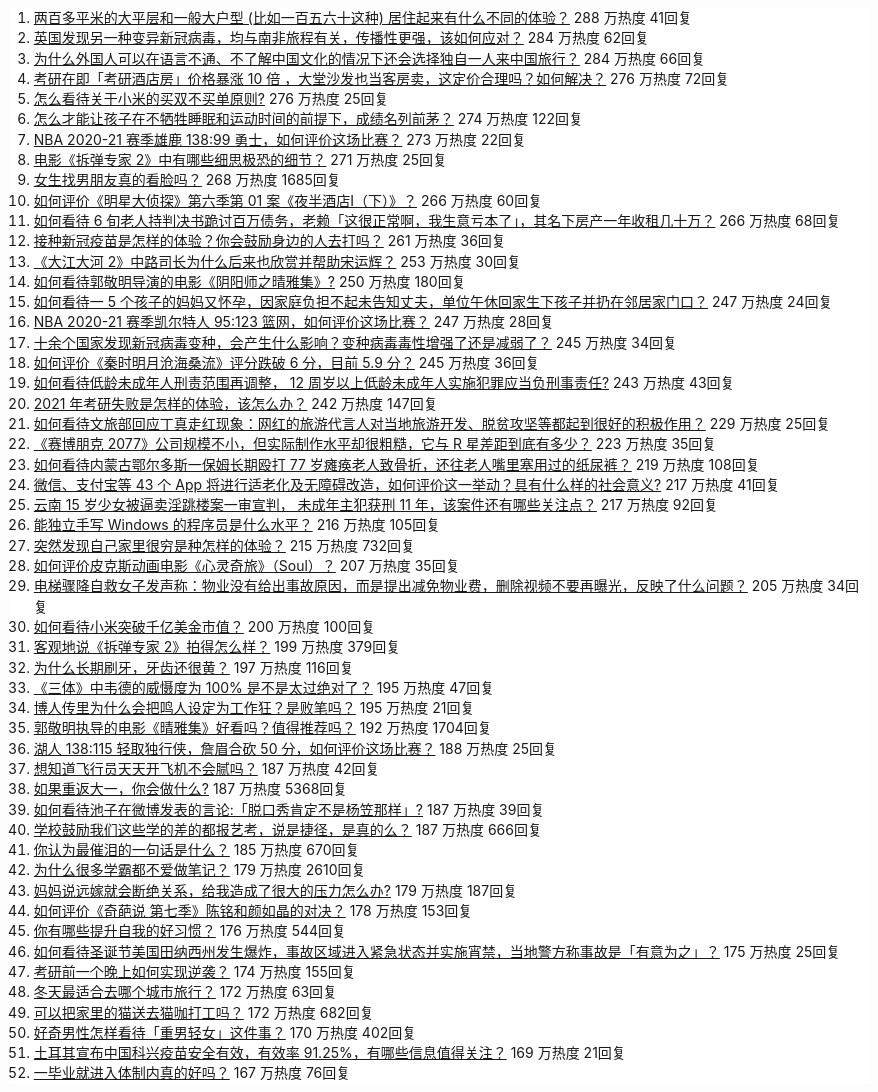 1. [两百多平米的大平层和一般大户型 (比如一百五六十这种) 居住起来有什么不同的体验？](https://www.zhihu.com/question/298606949) 288 万热度 41回复
1. [英国发现另一种变异新冠病毒，均与南非旅程有关，传播性更强，该如何应对？](https://www.zhihu.com/question/436238229) 284 万热度 62回复
1. [为什么外国人可以在语言不通、不了解中国文化的情况下还会选择独自一人来中国旅行？](https://www.zhihu.com/question/436429711) 284 万热度 66回复
1. [考研在即「考研酒店房」价格暴涨 10 倍 ，大堂沙发也当客房卖，这定价合理吗？如何解决？](https://www.zhihu.com/question/436424007) 276 万热度 72回复
1. [怎么看待关于小米的买双不买单原则?](https://www.zhihu.com/question/435802154) 276 万热度 25回复
1. [怎么才能让孩子在不牺牲睡眠和运动时间的前提下，成绩名列前茅？](https://www.zhihu.com/question/430865519) 274 万热度 122回复
1. [NBA 2020-21 赛季雄鹿 138:99 勇士，如何评价这场比赛？](https://www.zhihu.com/question/436517460) 273 万热度 22回复
1. [电影《拆弹专家 2》中有哪些细思极恐的细节？](https://www.zhihu.com/question/436255007) 271 万热度 25回复
1. [女生找男朋友真的看脸吗？](https://www.zhihu.com/question/33267701) 268 万热度 1685回复
1. [如何评价《明星大侦探》第六季第 01 案《夜半酒店Ⅰ（下）》？](https://www.zhihu.com/question/436407337) 266 万热度 60回复
1. [如何看待 6 旬老人持判决书跪讨百万债务，老赖「这很正常啊，我生意亏本了」，其名下房产一年收租几十万？](https://www.zhihu.com/question/436114667) 266 万热度 68回复
1. [接种新冠疫苗是怎样的体验？你会鼓励身边的人去打吗？](https://www.zhihu.com/question/435853788) 261 万热度 36回复
1. [《大江大河 2》中路司长为什么后来也欣赏并帮助宋运辉？](https://www.zhihu.com/question/436202852) 253 万热度 30回复
1. [如何看待郭敬明导演的电影《阴阳师之晴雅集》?](https://www.zhihu.com/question/340681567) 250 万热度 180回复
1. [如何看待一 5 个孩子的妈妈又怀孕，因家庭负担不起未告知丈夫，单位午休回家生下孩子并扔在邻居家门口？](https://www.zhihu.com/question/436407909) 247 万热度 24回复
1. [NBA 2020-21 赛季凯尔特人 95:123 篮网，如何评价这场比赛？](https://www.zhihu.com/question/436519493) 247 万热度 28回复
1. [十余个国家发现新冠病毒变种，会产生什么影响？变种病毒毒性增强了还是减弱了？](https://www.zhihu.com/question/436389138) 245 万热度 34回复
1. [如何评价《秦时明月沧海桑流》评分跌破 6 分，目前 5.9 分？](https://www.zhihu.com/question/435808187) 245 万热度 36回复
1. [如何看待低龄未成年人刑责范围再调整， 12 周岁以上低龄未成年人实施犯罪应当负刑事责任?](https://www.zhihu.com/question/436571867) 243 万热度 43回复
1. [2021 年考研失败是怎样的体验，该怎么办？](https://www.zhihu.com/question/435099779) 242 万热度 147回复
1. [如何看待文旅部回应丁真走红现象：网红的旅游代言人对当地旅游开发、脱贫攻坚等都起到很好的积极作用？](https://www.zhihu.com/question/436159091) 229 万热度 25回复
1. [《赛博朋克 2077》公司规模不小，但实际制作水平却很粗糙，它与 R 星差距到底有多少？](https://www.zhihu.com/question/436307893) 223 万热度 35回复
1. [如何看待内蒙古鄂尔多斯一保姆长期殴打 77 岁瘫痪老人致骨折，还往老人嘴里塞用过的纸尿裤？](https://www.zhihu.com/question/436276832) 219 万热度 108回复
1. [微信、支付宝等 43 个 App 将进行适老化及无障碍改造，如何评价这一举动？具有什么样的社会意义?](https://www.zhihu.com/question/436424668) 217 万热度 41回复
1. [云南 15 岁少女被逼卖淫跳楼案一审宣判， 未成年主犯获刑 11 年，该案件还有哪些关注点？](https://www.zhihu.com/question/436432810) 217 万热度 92回复
1. [能独立手写 Windows 的程序员是什么水平？](https://www.zhihu.com/question/423054941) 216 万热度 105回复
1. [突然发现自己家里很穷是种怎样的体验？](https://www.zhihu.com/question/325864780) 215 万热度 732回复
1. [如何评价皮克斯动画电影《心灵奇旅》（Soul）？](https://www.zhihu.com/question/332013569) 207 万热度 35回复
1. [电梯骤降自救女子发声称：物业没有给出事故原因，而是提出减免物业费，删除视频不要再曝光，反映了什么问题？](https://www.zhihu.com/question/436339351) 205 万热度 34回复
1. [如何看待小米突破千亿美金市值？](https://www.zhihu.com/question/436112095) 200 万热度 100回复
1. [客观地说《拆弹专家 2》拍得怎么样？](https://www.zhihu.com/question/392096222) 199 万热度 379回复
1. [为什么长期刷牙，牙齿还很黄？](https://www.zhihu.com/question/298299102) 197 万热度 116回复
1. [《三体》中韦德的威慑度为 100% 是不是太过绝对了？](https://www.zhihu.com/question/435944781) 195 万热度 47回复
1. [博人传里为什么会把鸣人设定为工作狂？是败笔吗？](https://www.zhihu.com/question/436172641) 195 万热度 21回复
1. [郭敬明执导的电影《晴雅集》好看吗？值得推荐吗？](https://www.zhihu.com/question/392104269) 192 万热度 1704回复
1. [湖人 138:115 轻取独行侠，詹眉合砍 50 分，如何评价这场比赛？](https://www.zhihu.com/question/436522271) 188 万热度 25回复
1. [想知道飞行员天天开飞机不会腻吗？](https://www.zhihu.com/question/432324382) 187 万热度 42回复
1. [如果重返大一，你会做什么?](https://www.zhihu.com/question/324995122) 187 万热度 5368回复
1. [如何看待池子在微博发表的言论:「脱口秀肯定不是杨笠那样」?](https://www.zhihu.com/question/436550652) 187 万热度 39回复
1. [学校鼓励我们这些学的差的都报艺考，说是捷径，是真的么？](https://www.zhihu.com/question/432332313) 187 万热度 666回复
1. [你认为最催泪的一句话是什么？](https://www.zhihu.com/question/428747344) 185 万热度 670回复
1. [为什么很多学霸都不爱做笔记？](https://www.zhihu.com/question/33971405) 179 万热度 2610回复
1. [妈妈说远嫁就会断绝关系，给我造成了很大的压力怎么办?](https://www.zhihu.com/question/430789524) 179 万热度 187回复
1. [如何评价《奇葩说 第七季》陈铭和颜如晶的对决？](https://www.zhihu.com/question/436350270) 178 万热度 153回复
1. [你有哪些提升自我的好习惯？](https://www.zhihu.com/question/362989562) 176 万热度 544回复
1. [如何看待圣诞节美国田纳西州发生爆炸，事故区域进入紧急状态并实施宵禁，当地警方称事故是「有意为之」？](https://www.zhihu.com/question/436518842) 175 万热度 25回复
1. [考研前一个晚上如何实现逆袭？](https://www.zhihu.com/question/406223852) 174 万热度 155回复
1. [冬天最适合去哪个城市旅行？](https://www.zhihu.com/question/431423742) 172 万热度 63回复
1. [可以把家里的猫送去猫咖打工吗？](https://www.zhihu.com/question/425473826) 172 万热度 682回复
1. [好奇男性怎样看待「重男轻女」这件事？](https://www.zhihu.com/question/434382708) 170 万热度 402回复
1. [土耳其宣布中国科兴疫苗安全有效，有效率 91.25%，有哪些信息值得关注？](https://www.zhihu.com/question/436528648) 169 万热度 21回复
1. [一毕业就进入体制内真的好吗？](https://www.zhihu.com/question/431824510) 167 万热度 76回复
